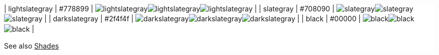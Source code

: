| lightslategray       | #778899                |          ![lightslategray](https://via.placeholder.com/15/778899/000000?text=+)![lightslategray](https://via.placeholder.com/15/778899/000000?text=+)![lightslategray](https://via.placeholder.com/15/778899/000000?text=+)          |
| slategray            | #708090                |                 ![slategray](https://via.placeholder.com/15/708090/000000?text=+)![slategray](https://via.placeholder.com/15/708090/000000?text=+)![slategray](https://via.placeholder.com/15/708090/000000?text=+)                  |
| darkslategray        | #2f4f4f                |           ![darkslategray](https://via.placeholder.com/15/2f4f4f/000000?text=+)![darkslategray](https://via.placeholder.com/15/2f4f4f/000000?text=+)![darkslategray](https://via.placeholder.com/15/2f4f4f/000000?text=+)            |
| black                | #00000                 |                         ![black](https://via.placeholder.com/15/00000/000000?text=+)![black](https://via.placeholder.com/15/00000/000000?text=+)![black](https://via.placeholder.com/15/00000/000000?text=+)                         |

See also [Shades](./shades.md)
